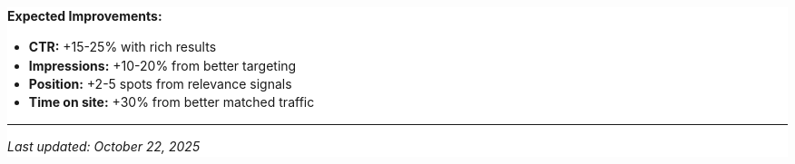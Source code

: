 **Expected Improvements:**
- **CTR:** +15-25% with rich results
- **Impressions:** +10-20% from better targeting
- **Position:** +2-5 spots from relevance signals
- **Time on site:** +30% from better matched traffic

---

*Last updated: October 22, 2025*

